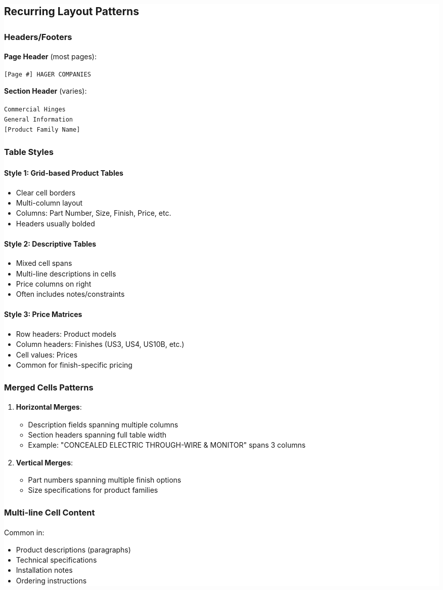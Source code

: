 ## Recurring Layout Patterns

### Headers/Footers

**Page Header** (most pages):
```
[Page #] HAGER COMPANIES
```

**Section Header** (varies):
```
Commercial Hinges
General Information
[Product Family Name]
```

### Table Styles

#### Style 1: Grid-based Product Tables
- Clear cell borders
- Multi-column layout
- Columns: Part Number, Size, Finish, Price, etc.
- Headers usually bolded

#### Style 2: Descriptive Tables
- Mixed cell spans
- Multi-line descriptions in cells
- Price columns on right
- Often includes notes/constraints

#### Style 3: Price Matrices
- Row headers: Product models
- Column headers: Finishes (US3, US4, US10B, etc.)
- Cell values: Prices
- Common for finish-specific pricing

### Merged Cells Patterns

1. **Horizontal Merges**:
   - Description fields spanning multiple columns
   - Section headers spanning full table width
   - Example: "CONCEALED ELECTRIC THROUGH-WIRE & MONITOR" spans 3 columns

2. **Vertical Merges**:
   - Part numbers spanning multiple finish options
   - Size specifications for product families

### Multi-line Cell Content

Common in:
- Product descriptions (paragraphs)
- Technical specifications
- Installation notes
- Ordering instructions
